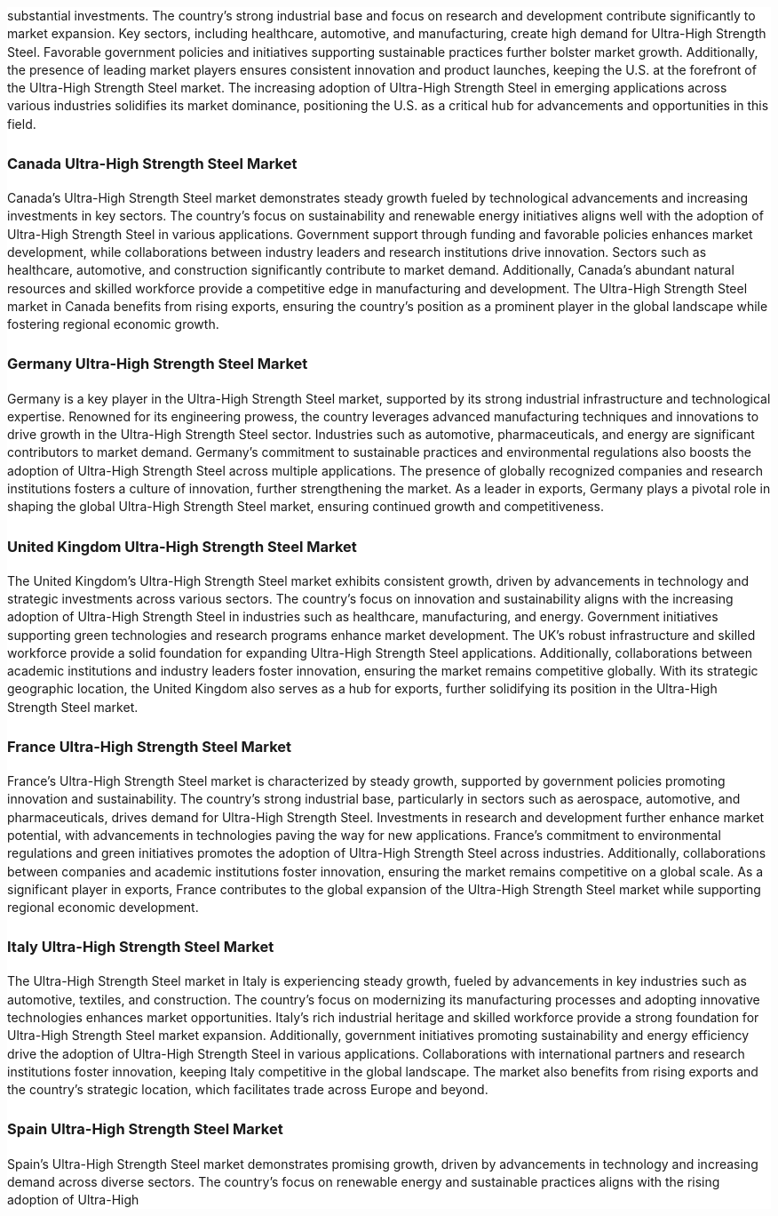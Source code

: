 substantial investments. The country&rsquo;s strong industrial base and focus on research and development contribute significantly to market expansion. Key sectors, including healthcare, automotive, and manufacturing, create high demand for Ultra-High Strength Steel. Favorable government policies and initiatives supporting sustainable practices further bolster market growth. Additionally, the presence of leading market players ensures consistent innovation and product launches, keeping the U.S. at the forefront of the Ultra-High Strength Steel market. The increasing adoption of Ultra-High Strength Steel in emerging applications across various industries solidifies its market dominance, positioning the U.S. as a critical hub for advancements and opportunities in this field.</p><h3>Canada Ultra-High Strength Steel Market</h3><p>Canada&rsquo;s Ultra-High Strength Steel market demonstrates steady growth fueled by technological advancements and increasing investments in key sectors. The country&rsquo;s focus on sustainability and renewable energy initiatives aligns well with the adoption of Ultra-High Strength Steel in various applications. Government support through funding and favorable policies enhances market development, while collaborations between industry leaders and research institutions drive innovation. Sectors such as healthcare, automotive, and construction significantly contribute to market demand. Additionally, Canada&rsquo;s abundant natural resources and skilled workforce provide a competitive edge in manufacturing and development. The Ultra-High Strength Steel market in Canada benefits from rising exports, ensuring the country&rsquo;s position as a prominent player in the global landscape while fostering regional economic growth.</p><h3>Germany Ultra-High Strength Steel Market</h3><p>Germany is a key player in the Ultra-High Strength Steel market, supported by its strong industrial infrastructure and technological expertise. Renowned for its engineering prowess, the country leverages advanced manufacturing techniques and innovations to drive growth in the Ultra-High Strength Steel sector. Industries such as automotive, pharmaceuticals, and energy are significant contributors to market demand. Germany&rsquo;s commitment to sustainable practices and environmental regulations also boosts the adoption of Ultra-High Strength Steel across multiple applications. The presence of globally recognized companies and research institutions fosters a culture of innovation, further strengthening the market. As a leader in exports, Germany plays a pivotal role in shaping the global Ultra-High Strength Steel market, ensuring continued growth and competitiveness.</p><h3>United Kingdom Ultra-High Strength Steel Market</h3><p>The United Kingdom&rsquo;s Ultra-High Strength Steel market exhibits consistent growth, driven by advancements in technology and strategic investments across various sectors. The country&rsquo;s focus on innovation and sustainability aligns with the increasing adoption of Ultra-High Strength Steel in industries such as healthcare, manufacturing, and energy. Government initiatives supporting green technologies and research programs enhance market development. The UK&rsquo;s robust infrastructure and skilled workforce provide a solid foundation for expanding Ultra-High Strength Steel applications. Additionally, collaborations between academic institutions and industry leaders foster innovation, ensuring the market remains competitive globally. With its strategic geographic location, the United Kingdom also serves as a hub for exports, further solidifying its position in the Ultra-High Strength Steel market.</p><h3>France Ultra-High Strength Steel Market</h3><p>France&rsquo;s Ultra-High Strength Steel market is characterized by steady growth, supported by government policies promoting innovation and sustainability. The country&rsquo;s strong industrial base, particularly in sectors such as aerospace, automotive, and pharmaceuticals, drives demand for Ultra-High Strength Steel. Investments in research and development further enhance market potential, with advancements in technologies paving the way for new applications. France&rsquo;s commitment to environmental regulations and green initiatives promotes the adoption of Ultra-High Strength Steel across industries. Additionally, collaborations between companies and academic institutions foster innovation, ensuring the market remains competitive on a global scale. As a significant player in exports, France contributes to the global expansion of the Ultra-High Strength Steel market while supporting regional economic development.</p><h3>Italy Ultra-High Strength Steel Market</h3><p>The Ultra-High Strength Steel market in Italy is experiencing steady growth, fueled by advancements in key industries such as automotive, textiles, and construction. The country&rsquo;s focus on modernizing its manufacturing processes and adopting innovative technologies enhances market opportunities. Italy&rsquo;s rich industrial heritage and skilled workforce provide a strong foundation for Ultra-High Strength Steel market expansion. Additionally, government initiatives promoting sustainability and energy efficiency drive the adoption of Ultra-High Strength Steel in various applications. Collaborations with international partners and research institutions foster innovation, keeping Italy competitive in the global landscape. The market also benefits from rising exports and the country&rsquo;s strategic location, which facilitates trade across Europe and beyond.</p><h3>Spain Ultra-High Strength Steel Market</h3><p>Spain&rsquo;s Ultra-High Strength Steel market demonstrates promising growth, driven by advancements in technology and increasing demand across diverse sectors. The country&rsquo;s focus on renewable energy and sustainable practices aligns with the rising adoption of Ultra-High